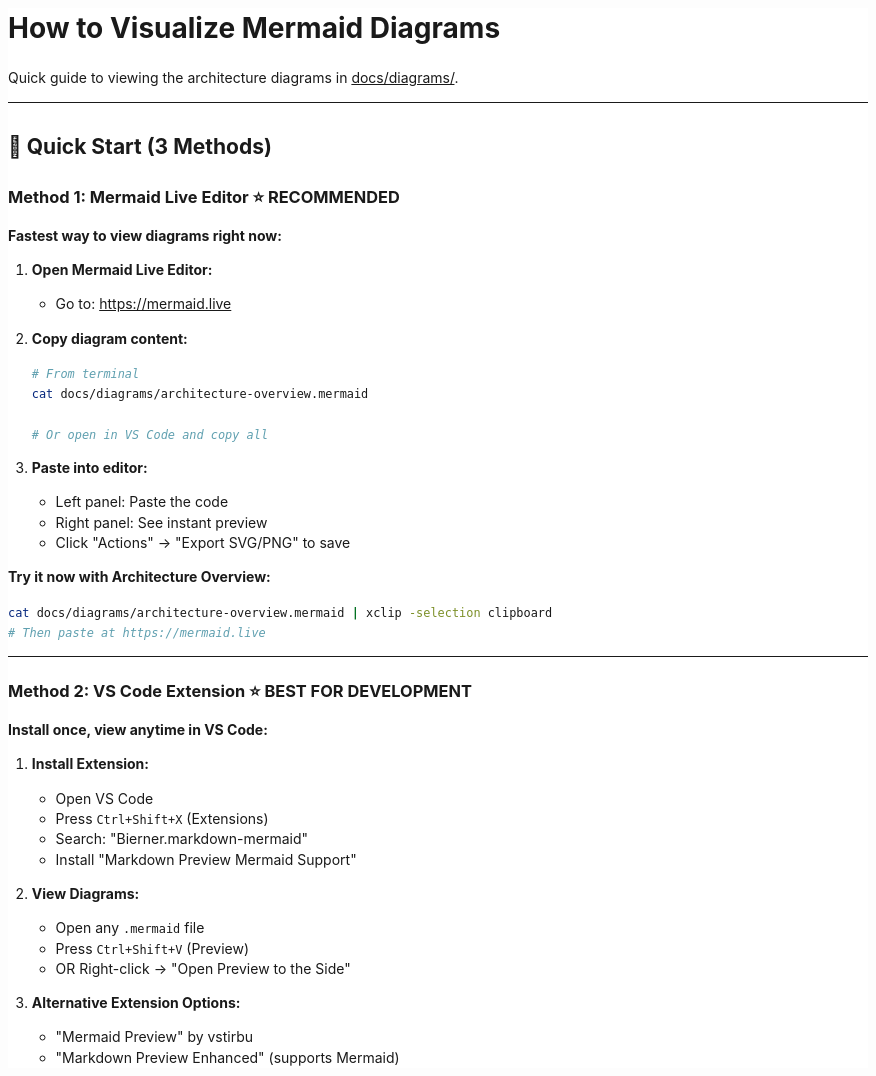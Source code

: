 # How to Visualize Mermaid Diagrams

Quick guide to viewing the architecture diagrams in [docs/diagrams/](.).

---

## 🚀 Quick Start (3 Methods)

### Method 1: Mermaid Live Editor ⭐ RECOMMENDED

**Fastest way to view diagrams right now:**

1. **Open Mermaid Live Editor:**
   - Go to: https://mermaid.live

2. **Copy diagram content:**
   ```bash
   # From terminal
   cat docs/diagrams/architecture-overview.mermaid

   # Or open in VS Code and copy all
   ```

3. **Paste into editor:**
   - Left panel: Paste the code
   - Right panel: See instant preview
   - Click "Actions" → "Export SVG/PNG" to save

**Try it now with Architecture Overview:**
```bash
cat docs/diagrams/architecture-overview.mermaid | xclip -selection clipboard
# Then paste at https://mermaid.live
```

---

### Method 2: VS Code Extension ⭐ BEST FOR DEVELOPMENT

**Install once, view anytime in VS Code:**

1. **Install Extension:**
   - Open VS Code
   - Press `Ctrl+Shift+X` (Extensions)
   - Search: "Bierner.markdown-mermaid"
   - Install "Markdown Preview Mermaid Support"

2. **View Diagrams:**
   - Open any `.mermaid` file
   - Press `Ctrl+Shift+V` (Preview)
   - OR Right-click → "Open Preview to the Side"

3. **Alternative Extension Options:**
   - "Mermaid Preview" by vstirbu
   - "Markdown Preview Enhanced" (supports Mermaid)

